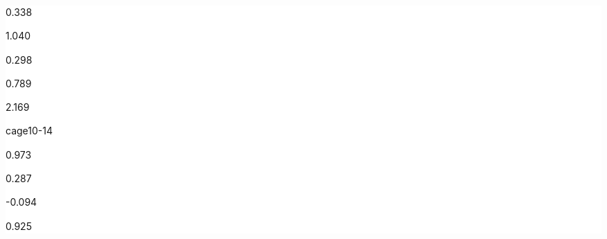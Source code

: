 </td>

<td style="text-align:right;">

0.338

</td>

<td style="text-align:right;">

1.040

</td>

<td style="text-align:left;">

0.298

</td>

<td style="text-align:right;">

0.789

</td>

<td style="text-align:right;">

2.169

</td>

</tr>

<tr>

<td style="text-align:left;">

cage10-14

</td>

<td style="text-align:right;">

0.973

</td>

<td style="text-align:right;">

0.287

</td>

<td style="text-align:right;">

\-0.094

</td>

<td style="text-align:left;">

0.925

</td>
